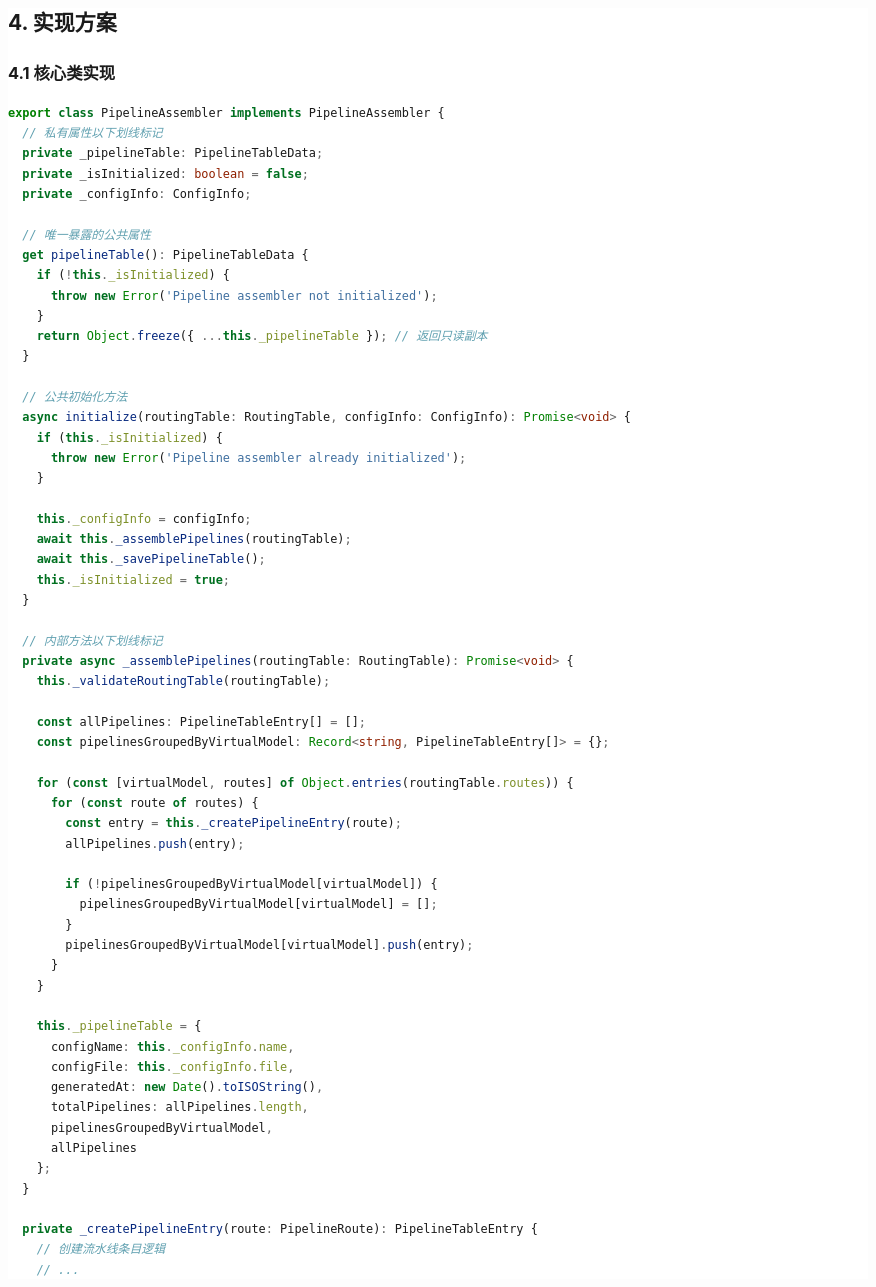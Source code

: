 ## 4. 实现方案

### 4.1 核心类实现

```typescript
export class PipelineAssembler implements PipelineAssembler {
  // 私有属性以下划线标记
  private _pipelineTable: PipelineTableData;
  private _isInitialized: boolean = false;
  private _configInfo: ConfigInfo;
  
  // 唯一暴露的公共属性
  get pipelineTable(): PipelineTableData {
    if (!this._isInitialized) {
      throw new Error('Pipeline assembler not initialized');
    }
    return Object.freeze({ ...this._pipelineTable }); // 返回只读副本
  }
  
  // 公共初始化方法
  async initialize(routingTable: RoutingTable, configInfo: ConfigInfo): Promise<void> {
    if (this._isInitialized) {
      throw new Error('Pipeline assembler already initialized');
    }
    
    this._configInfo = configInfo;
    await this._assemblePipelines(routingTable);
    await this._savePipelineTable();
    this._isInitialized = true;
  }
  
  // 内部方法以下划线标记
  private async _assemblePipelines(routingTable: RoutingTable): Promise<void> {
    this._validateRoutingTable(routingTable);
    
    const allPipelines: PipelineTableEntry[] = [];
    const pipelinesGroupedByVirtualModel: Record<string, PipelineTableEntry[]> = {};
    
    for (const [virtualModel, routes] of Object.entries(routingTable.routes)) {
      for (const route of routes) {
        const entry = this._createPipelineEntry(route);
        allPipelines.push(entry);
        
        if (!pipelinesGroupedByVirtualModel[virtualModel]) {
          pipelinesGroupedByVirtualModel[virtualModel] = [];
        }
        pipelinesGroupedByVirtualModel[virtualModel].push(entry);
      }
    }
    
    this._pipelineTable = {
      configName: this._configInfo.name,
      configFile: this._configInfo.file,
      generatedAt: new Date().toISOString(),
      totalPipelines: allPipelines.length,
      pipelinesGroupedByVirtualModel,
      allPipelines
    };
  }
  
  private _createPipelineEntry(route: PipelineRoute): PipelineTableEntry {
    // 创建流水线条目逻辑
    // ...
```